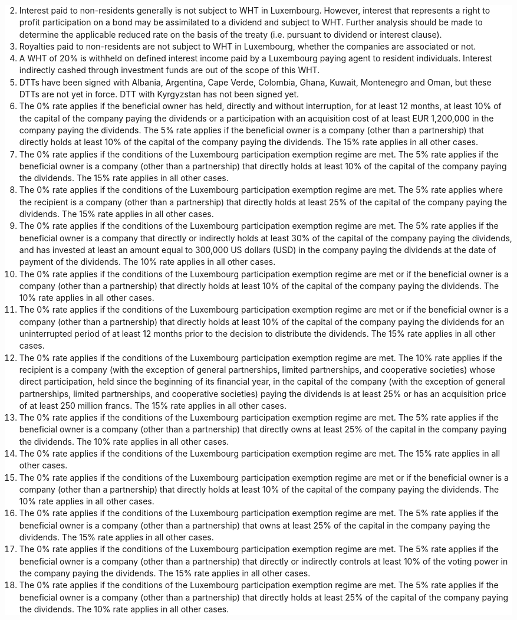 2. Interest paid to non-residents generally is not subject to WHT in Luxembourg. However, interest that represents a right to profit participation on a bond may be assimilated to a dividend and subject to WHT. Further analysis should be made to determine the applicable reduced rate on the basis of the treaty (i.e. pursuant to dividend or interest clause).
3. Royalties paid to non-residents are not subject to WHT in Luxembourg, whether the companies are associated or not.
4. A WHT of 20% is withheld on defined interest income paid by a Luxembourg paying agent to resident individuals. Interest indirectly cashed through investment funds are out of the scope of this WHT.
5. DTTs have been signed with Albania, Argentina, Cape Verde, Colombia, Ghana, Kuwait, Montenegro and Oman, but these DTTs are not yet in force. DTT with Kyrgyzstan has not been signed yet.
6. The 0% rate applies if the beneficial owner has held, directly and without interruption, for at least 12 months, at least 10% of the capital of the company paying the dividends or a participation with an acquisition cost of at least EUR 1,200,000 in the company paying the dividends. The 5% rate applies if the beneficial owner is a company (other than a partnership) that directly holds at least 10% of the capital of the company paying the dividends. The 15% rate applies in all other cases.
7. The 0% rate applies if the conditions of the Luxembourg participation exemption regime are met. The 5% rate applies if the beneficial owner is a company (other than a partnership) that directly holds at least 10% of the capital of the company paying the dividends. The 15% rate applies in all other cases.
8. The 0% rate applies if the conditions of the Luxembourg participation exemption regime are met. The 5% rate applies where the recipient is a company (other than a partnership) that directly holds at least 25% of the capital of the company paying the dividends. The 15% rate applies in all other cases.
9. The 0% rate applies if the conditions of the Luxembourg participation exemption regime are met. The 5% rate applies if the beneficial owner is a company that directly or indirectly holds at least 30% of the capital of the company paying the dividends, and has invested at least an amount equal to 300,000 US dollars (USD) in the company paying the dividends at the date of payment of the dividends. The 10% rate applies in all other cases.
10. The 0% rate applies if the conditions of the Luxembourg participation exemption regime are met or if the beneficial owner is a company (other than a partnership) that directly holds at least 10% of the capital of the company paying the dividends. The 10% rate applies in all other cases.
11. The 0% rate applies if the conditions of the Luxembourg participation exemption regime are met or if the beneficial owner is a company (other than a partnership) that directly holds at least 10% of the capital of the company paying the dividends for an uninterrupted period of at least 12 months prior to the decision to distribute the dividends. The 15% rate applies in all other cases.
12. The 0% rate applies if the conditions of the Luxembourg participation exemption regime are met. The 10% rate applies if the recipient is a company (with the exception of general partnerships, limited partnerships, and cooperative societies) whose direct participation, held since the beginning of its financial year, in the capital of the company (with the exception of general partnerships, limited partnerships, and cooperative societies) paying the dividends is at least 25% or has an acquisition price of at least 250 million francs. The 15% rate applies in all other cases.
13. The 0% rate applies if the conditions of the Luxembourg participation exemption regime are met. The 5% rate applies if the beneficial owner is a company (other than a partnership) that directly owns at least 25% of the capital in the company paying the dividends. The 10% rate applies in all other cases.
14. The 0% rate applies if the conditions of the Luxembourg participation exemption regime are met. The 15% rate applies in all other cases.
15. The 0% rate applies if the conditions of the Luxembourg participation exemption regime are met or if the beneficial owner is a company (other than a partnership) that directly holds at least 10% of the capital of the company paying the dividends. The 10% rate applies in all other cases.
16. The 0% rate applies if the conditions of the Luxembourg participation exemption regime are met. The 5% rate applies if the beneficial owner is a company (other than a partnership) that owns at least 25% of the capital in the company paying the dividends. The 15% rate applies in all other cases.
17. The 0% rate applies if the conditions of the Luxembourg participation exemption regime are met. The 5% rate applies if the beneficial owner is a company (other than a partnership) that directly or indirectly controls at least 10% of the voting power in the company paying the dividends. The 15% rate applies in all other cases.
18. The 0% rate applies if the conditions of the Luxembourg participation exemption regime are met. The 5% rate applies if the beneficial owner is a company (other than a partnership) that directly holds at least 25% of the capital of the company paying the dividends. The 10% rate applies in all other cases.